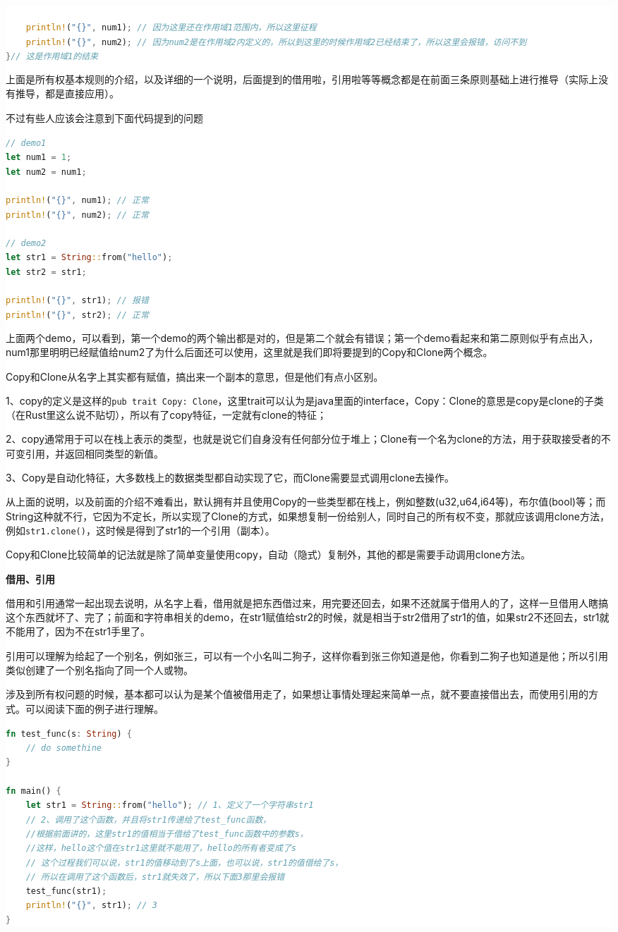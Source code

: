 ```rust

    println!("{}", num1); // 因为这里还在作用域1范围内，所以这里征程
    println!("{}", num2); // 因为num2是在作用域2内定义的，所以到这里的时候作用域2已经结束了，所以这里会报错，访问不到
}// 这是作用域1的结束


```

上面是所有权基本规则的介绍，以及详细的一个说明，后面提到的借用啦，引用啦等等概念都是在前面三条原则基础上进行推导（实际上没有推导，都是直接应用）。

不过有些人应该会注意到下面代码提到的问题

```rust
// demo1
let num1 = 1;
let num2 = num1;

println!("{}", num1); // 正常
println!("{}", num2); // 正常

// demo2
let str1 = String::from("hello");
let str2 = str1;

println!("{}", str1); // 报错
println!("{}", str2); // 正常
```

上面两个demo，可以看到，第一个demo的两个输出都是对的，但是第二个就会有错误；第一个demo看起来和第二原则似乎有点出入，num1那里明明已经赋值给num2了为什么后面还可以使用，这里就是我们即将要提到的Copy和Clone两个概念。

Copy和Clone从名字上其实都有赋值，搞出来一个副本的意思，但是他们有点小区别。

1、copy的定义是这样的`pub trait Copy: Clone`，这里trait可以认为是java里面的interface，Copy：Clone的意思是copy是clone的子类（在Rust里这么说不贴切），所以有了copy特征，一定就有clone的特征；

2、copy通常用于可以在栈上表示的类型，也就是说它们自身没有任何部分位于堆上；Clone有一个名为clone的方法，用于获取接受者的不可变引用，并返回相同类型的新值。

3、Copy是自动化特征，大多数栈上的数据类型都自动实现了它，而Clone需要显式调用clone去操作。

从上面的说明，以及前面的介绍不难看出，默认拥有并且使用Copy的一些类型都在栈上，例如整数(u32,u64,i64等)，布尔值(bool)等；而String这种就不行，它因为不定长，所以实现了Clone的方式，如果想复制一份给别人，同时自己的所有权不变，那就应该调用clone方法，例如`str1.clone()`，这时候是得到了str1的一个引用（副本）。

Copy和Clone比较简单的记法就是除了简单变量使用copy，自动（隐式）复制外，其他的都是需要手动调用clone方法。

**借用、引用**

借用和引用通常一起出现去说明，从名字上看，借用就是把东西借过来，用完要还回去，如果不还就属于借用人的了，这样一旦借用人瞎搞这个东西就坏了、完了；前面和字符串相关的demo，在str1赋值给str2的时候，就是相当于str2借用了str1的值，如果str2不还回去，str1就不能用了，因为不在str1手里了。

引用可以理解为给起了一个别名，例如张三，可以有一个小名叫二狗子，这样你看到张三你知道是他，你看到二狗子也知道是他；所以引用类似创建了一个别名指向了同一个人或物。

涉及到所有权问题的时候，基本都可以认为是某个值被借用走了，如果想让事情处理起来简单一点，就不要直接借出去，而使用引用的方式。可以阅读下面的例子进行理解。

```rust
fn test_func(s: String) {
    // do somethine
}

fn main() {
    let str1 = String::from("hello"); // 1、定义了一个字符串str1
  	// 2、调用了这个函数，并且将str1传递给了test_func函数，
    //根据前面讲的，这里str1的值相当于借给了test_func函数中的参数s，
    //这样，hello这个值在str1这里就不能用了，hello的所有者变成了s
  	// 这个过程我们可以说，str1的值移动到了s上面，也可以说，str1的值借给了s，
  	// 所以在调用了这个函数后，str1就失效了，所以下面3那里会报错
    test_func(str1); 
    println!("{}", str1); // 3
}
```
